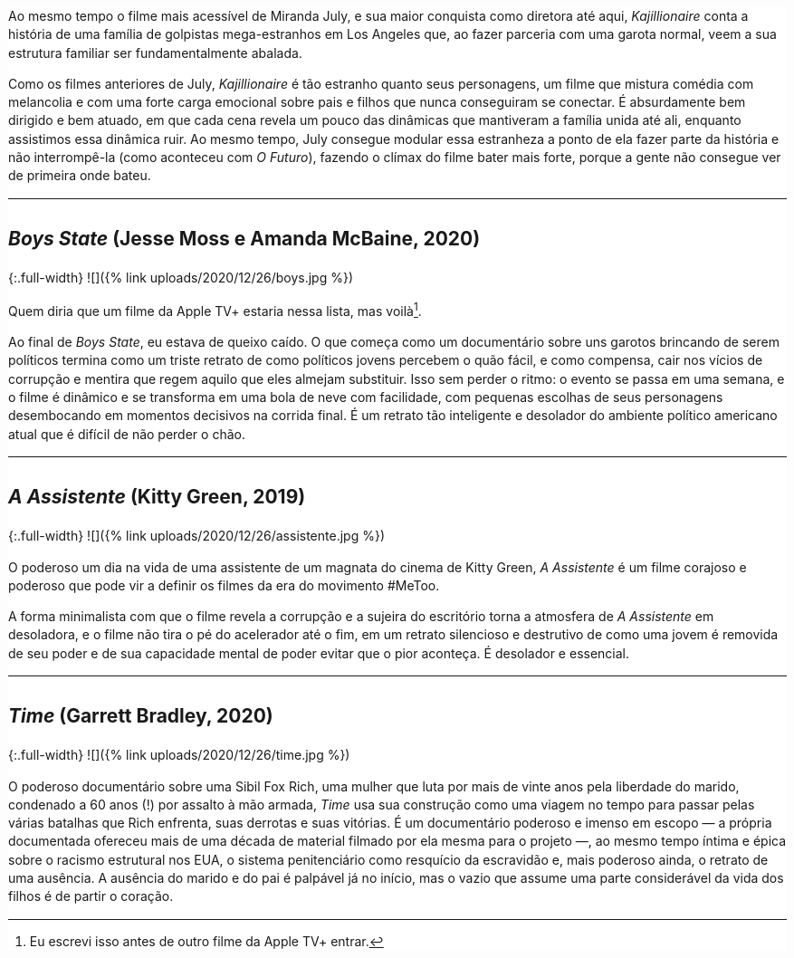 Ao mesmo tempo o filme mais acessível de Miranda July, e sua maior conquista como diretora até aqui, *Kajillionaire* conta a história de uma família de golpistas mega-estranhos em Los Angeles que, ao fazer parceria com uma garota normal, veem a sua estrutura familiar ser fundamentalmente abalada.

Como os filmes anteriores de July, *Kajillionaire* é tão estranho quanto seus personagens, um filme que mistura comédia com melancolia e com uma forte carga emocional sobre pais e filhos que nunca conseguiram se conectar. É absurdamente bem dirigido e bem atuado, em que cada cena revela um pouco das dinâmicas que mantiveram a família unida até ali, enquanto assistimos essa dinâmica ruir. Ao mesmo tempo, July consegue modular essa estranheza a ponto de ela fazer parte da história e não interrompê-la (como aconteceu com *O Futuro*), fazendo o clímax do filme bater mais forte, porque a gente não consegue ver de primeira onde bateu.

***

## *Boys State* (Jesse Moss e Amanda McBaine, 2020)

{:.full-width}
![]({% link uploads/2020/12/26/boys.jpg %})

Quem diria que um filme da Apple TV+ estaria nessa lista, mas voilà[^2].

Ao final de *Boys State*, eu estava de queixo caído. O que começa como um documentário sobre uns garotos brincando de serem políticos termina como um triste retrato de como políticos jovens percebem o quão fácil, e como compensa, cair nos vícios de corrupção e mentira que regem aquilo que eles almejam substituir. Isso sem perder o ritmo: o evento se passa em uma semana, e o filme é dinâmico e se transforma em uma bola de neve com facilidade, com pequenas escolhas de seus personagens desembocando em momentos decisivos na corrida final. É um retrato tão inteligente e desolador do ambiente político americano atual que é difícil de não perder o chão.

***

## *A Assistente* (Kitty Green, 2019)

{:.full-width}
![]({% link uploads/2020/12/26/assistente.jpg %})

O poderoso um dia na vida de uma assistente de um magnata do cinema de Kitty Green, *A Assistente* é um filme corajoso e poderoso que pode vir a definir os filmes da era do movimento #MeToo.

A forma minimalista com que o filme revela a corrupção e a sujeira do escritório torna a atmosfera de *A Assistente* em desoladora, e o filme não tira o pé do acelerador até o fim, em um retrato silencioso e destrutivo de como uma jovem é removida de seu poder e de sua capacidade mental de poder evitar que o pior aconteça. É desolador e essencial.

***

## *Time* (Garrett Bradley, 2020)

{:.full-width}
![]({% link uploads/2020/12/26/time.jpg %})

O poderoso documentário sobre uma Sibil Fox Rich, uma mulher que luta por mais de vinte anos pela liberdade do marido, condenado a 60 anos (!) por assalto à mão armada, *Time* usa sua construção como uma viagem no tempo para passar pelas várias batalhas que Rich enfrenta, suas derrotas e suas vitórias. É um documentário poderoso e imenso em escopo — a própria documentada ofereceu mais de uma década de material filmado por ela mesma para o projeto —, ao mesmo tempo íntima e épica sobre o racismo estrutural nos EUA, o sistema penitenciário como resquício da escravidão e, mais poderoso ainda, o retrato de uma ausência. A ausência do marido e do pai é palpável já no início, mas o vazio que assume uma parte considerável da vida dos filhos é de partir o coração.


[^1]: Acho que você, meu caro leitor do *Pão*, já deve ter percebido isso, mas eu expliquei meus motivos pra isso [lá por maio]({% post_url 2020/2020-05-04-bem-ola %}).
[^2]: Eu escrevi isso antes de outro filme da Apple TV+ entrar.